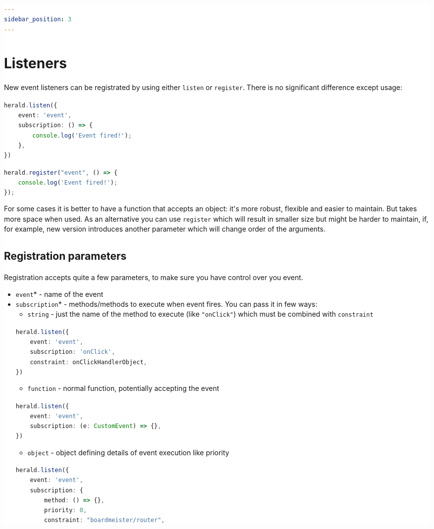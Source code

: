 ```yaml
---
sidebar_position: 3
---
```


# Listeners

New event listeners can be registrated by using either `listen` or `register`. There is no significant difference except
usage:

```ts title="listen.ts"
herald.listen({
    event: 'event',
    subscription: () => {
        console.log('Event fired!');
    },
})
```

```ts title="register.ts"
herald.register("event", () => {
    console.log('Event fired!');
});
```

For some cases it is better to have a function that accepts an object: it's more robust, flexible and easier to
maintain. But takes more space when used. As an alternative you can use `register` which will result in smaller size but
might be harder to maintain, if, for example, new version introduces another parameter which will change order of
the arguments.

## Registration parameters

Registration accepts quite a few parameters, to make sure you have control over you event.

- `event`* - name of the event
- `subscription`* - methods/methods to execute when event fires. You can pass it in few ways:
    - `string` - just the name of the method to execute (like `"onClick"`) which must be combined with `constraint`
    ```ts
    herald.listen({
        event: 'event',
        subscription: 'onClick',
        constraint: onClickHandlerObject,
    })
    ```
    - `function` - normal function, potentially accepting the event
    ```ts
    herald.listen({
        event: 'event',
        subscription: (e: CustomEvent) => {},
    })
    ```
    - `object` - object defining details of event execution like priority
    ```ts
    herald.listen({
        event: 'event',
        subscription: {
            method: () => {},
            priority: 0,
            constraint: "boardmeister/router",